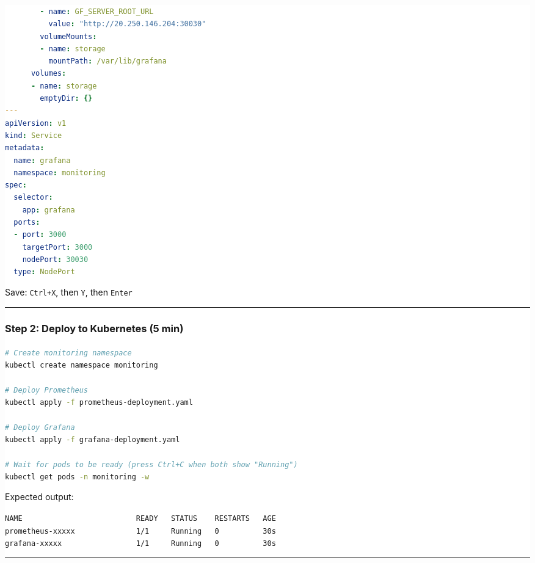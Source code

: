 ```yaml
        - name: GF_SERVER_ROOT_URL
          value: "http://20.250.146.204:30030"
        volumeMounts:
        - name: storage
          mountPath: /var/lib/grafana
      volumes:
      - name: storage
        emptyDir: {}
---
apiVersion: v1
kind: Service
metadata:
  name: grafana
  namespace: monitoring
spec:
  selector:
    app: grafana
  ports:
  - port: 3000
    targetPort: 3000
    nodePort: 30030
  type: NodePort
```

Save: `Ctrl+X`, then `Y`, then `Enter`

---

### Step 2: Deploy to Kubernetes (5 min)

```bash
# Create monitoring namespace
kubectl create namespace monitoring

# Deploy Prometheus
kubectl apply -f prometheus-deployment.yaml

# Deploy Grafana
kubectl apply -f grafana-deployment.yaml

# Wait for pods to be ready (press Ctrl+C when both show "Running")
kubectl get pods -n monitoring -w
```

Expected output:
```
NAME                          READY   STATUS    RESTARTS   AGE
prometheus-xxxxx              1/1     Running   0          30s
grafana-xxxxx                 1/1     Running   0          30s
```

---
